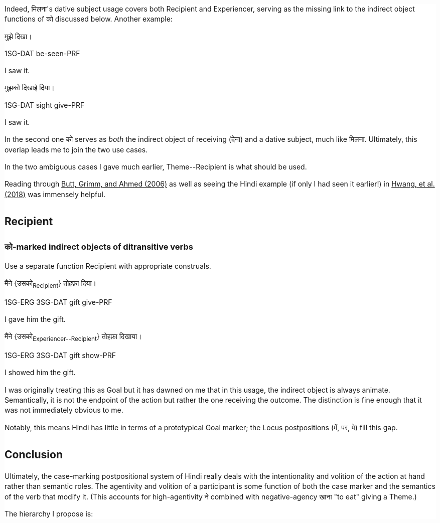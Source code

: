 <p>
Indeed, मिलना's dative subject usage covers both <span class="construal">Recipient</span> and <span class="construal">Experiencer</span>, serving as the missing link to the indirect object functions of को discussed below. Another example:
<div data-gloss>
<p>मुझे दिखा।</p>
<p>1SG-DAT be-seen-PRF</p>
<p>I saw it.</p>
</div>
<div data-gloss>
<p>मुझको दिखाई दिया।</p>
<p>1SG-DAT sight give-PRF</p>
<p>I saw it.</p>
</div>
</p>
<p>
In the second one को serves as <em>both</em> the indirect object of receiving (देना) and a dative subject, much like मिलना. Ultimately, this overlap leads me to join the two use cases.
</p>
<p>
In the two ambiguous cases I gave much earlier, <span class="construal">Theme--Recipient</span> is what should be used.
</p>
<p>
Reading through <a href="#butt-2006">Butt, Grimm, and Ahmed (2006)</a> as well as seeing the Hindi example (if only I had seen it earlier!) in <a href="#hwang-2018">Hwang, et al. (2018)</a> was immensely helpful.
</p>
<h2 class="construal">Recipient</h2>
<h3>को-marked indirect objects of ditransitive verbs</h3>
<p class="blockquote">
Use a separate function <span class="construal">Recipient</span> with appropriate construals.
</p>
<p>
<div data-gloss>
<p>मैंने {उसको<sub class="construal">Recipient</sub>} तोहफ़ा दिया।</p>
<p>1SG-ERG 3SG-DAT gift give-PRF</p>
<p>I gave him the gift.</p>
</div>
<div data-gloss>
<p>मैंने {उसको<sub class="construal">Experiencer--Recipient</sub>} तोहफ़ा दिखाया।</p>
<p>1SG-ERG 3SG-DAT gift show-PRF</p>
<p>I showed him the gift.</p>
</div>
</p>
<p>
I was originally treating this as <span class="construal">Goal</span> but it has dawned on me that in this usage, the indirect object is always animate. Semantically, it is not the endpoint of the action but rather the one receiving the outcome. The distinction is fine enough that it was not immediately obvious to me.
</p>
<p>
Notably, this means Hindi has little in terms of a prototypical <span class="construal">Goal</span> marker; the <span class="construal">Locus</span> postpositions (में, पर, पे) fill this gap.
</p>
<h2>Conclusion</h2>
<p>
Ultimately, the case-marking postpositional system of Hindi really deals with the intentionality and volition of the action at hand rather than semantic roles. The agentivity and volition of a participant is some function of both the case marker and the semantics of the verb that modify it. (This accounts for high-agentivity ने combined with negative-agency खाना "to eat" giving a <span class="construal">Theme</span>.)</p>
<p>
The hierarchy I propose is: